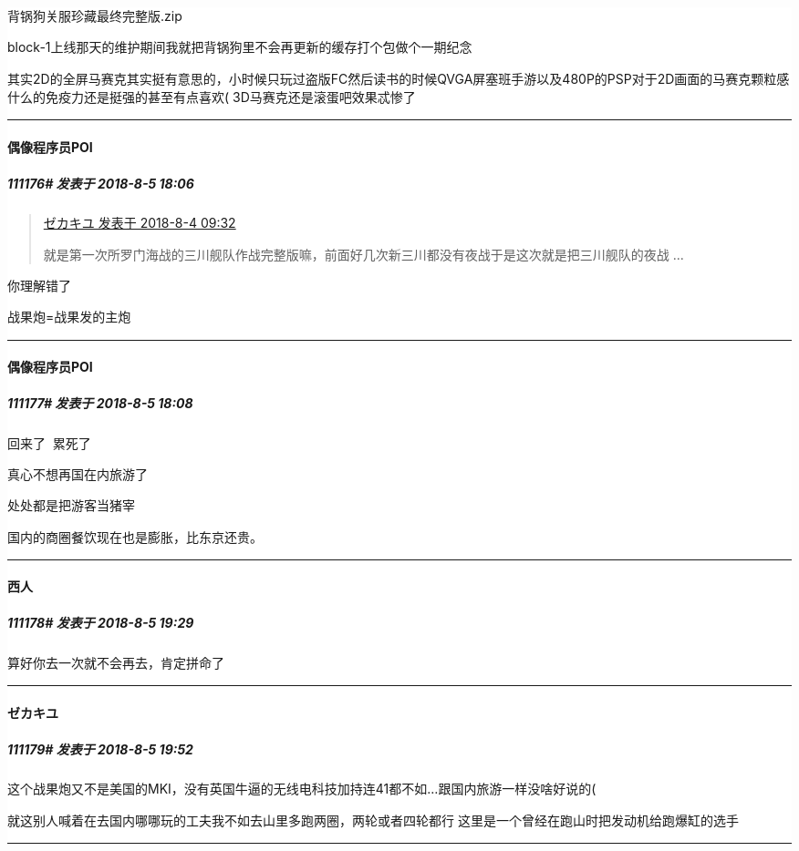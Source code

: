 
背锅狗关服珍藏最终完整版.zip

block-1上线那天的维护期间我就把背锅狗里不会再更新的缓存打个包做个一期纪念

其实2D的全屏马赛克其实挺有意思的，小时候只玩过盗版FC然后读书的时候QVGA屏塞班手游以及480P的PSP对于2D画面的马赛克颗粒感什么的免疫力还是挺强的甚至有点喜欢(
3D马赛克还是滚蛋吧效果忒惨了


-----

####  偶像程序员POI  
##### 111176#       发表于 2018-8-5 18:06


<blockquote><a href="httphttps://bbs.saraba1st.com/2b/forum.php?mod=redirect&amp;goto=findpost&amp;pid=40540917&amp;ptid=930880" target="_blank">ゼカキユ 发表于 2018-8-4 09:32</a>

就是第一次所罗门海战的三川舰队作战完整版嘛，前面好几次新三川都没有夜战于是这次就是把三川舰队的夜战 ...</blockquote>
你理解错了

战果炮=战果发的主炮


-----

####  偶像程序员POI  
##### 111177#       发表于 2018-8-5 18:08


回来了  累死了 

真心不想再国在内旅游了

处处都是把游客当猪宰

国内的商圈餐饮现在也是膨胀，比东京还贵。


-----

####  西人  
##### 111178#       发表于 2018-8-5 19:29


算好你去一次就不会再去，肯定拼命了


-----

####  ゼカキユ  
##### 111179#       发表于 2018-8-5 19:52


这个战果炮又不是美国的MKI，没有英国牛逼的无线电科技加持连41都不如…跟国内旅游一样没啥好说的(

就这别人喊着在去国内哪哪玩的工夫我不如去山里多跑两圈，两轮或者四轮都行
这里是一个曾经在跑山时把发动机给跑爆缸的选手


-----
